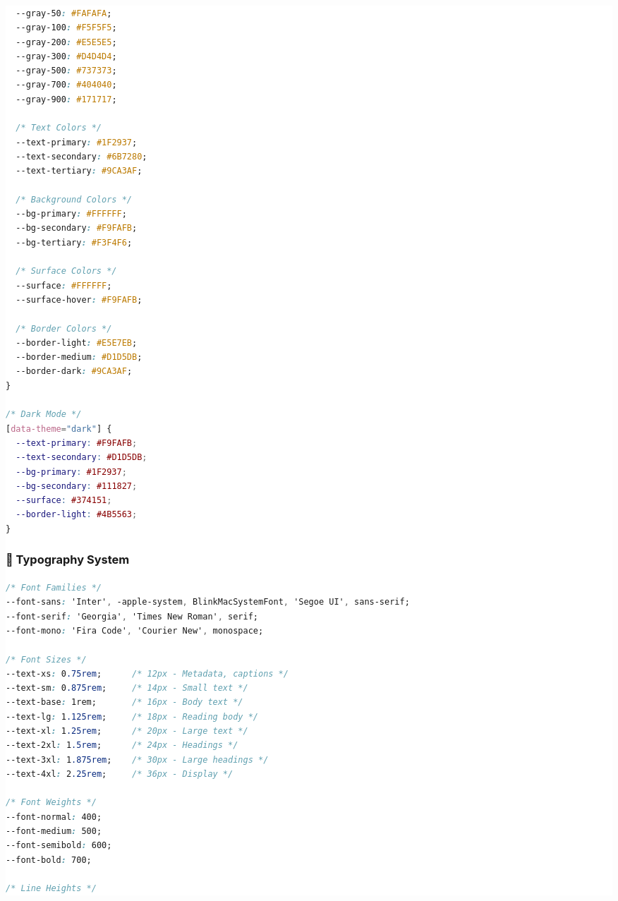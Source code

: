 ```css
  --gray-50: #FAFAFA;
  --gray-100: #F5F5F5;
  --gray-200: #E5E5E5;
  --gray-300: #D4D4D4;
  --gray-500: #737373;
  --gray-700: #404040;
  --gray-900: #171717;
  
  /* Text Colors */
  --text-primary: #1F2937;
  --text-secondary: #6B7280;
  --text-tertiary: #9CA3AF;
  
  /* Background Colors */
  --bg-primary: #FFFFFF;
  --bg-secondary: #F9FAFB;
  --bg-tertiary: #F3F4F6;
  
  /* Surface Colors */
  --surface: #FFFFFF;
  --surface-hover: #F9FAFB;
  
  /* Border Colors */
  --border-light: #E5E7EB;
  --border-medium: #D1D5DB;
  --border-dark: #9CA3AF;
}

/* Dark Mode */
[data-theme="dark"] {
  --text-primary: #F9FAFB;
  --text-secondary: #D1D5DB;
  --bg-primary: #1F2937;
  --bg-secondary: #111827;
  --surface: #374151;
  --border-light: #4B5563;
}
```

### 📝 Typography System
```css
/* Font Families */
--font-sans: 'Inter', -apple-system, BlinkMacSystemFont, 'Segoe UI', sans-serif;
--font-serif: 'Georgia', 'Times New Roman', serif;
--font-mono: 'Fira Code', 'Courier New', monospace;

/* Font Sizes */
--text-xs: 0.75rem;      /* 12px - Metadata, captions */
--text-sm: 0.875rem;     /* 14px - Small text */
--text-base: 1rem;       /* 16px - Body text */
--text-lg: 1.125rem;     /* 18px - Reading body */
--text-xl: 1.25rem;      /* 20px - Large text */
--text-2xl: 1.5rem;      /* 24px - Headings */
--text-3xl: 1.875rem;    /* 30px - Large headings */
--text-4xl: 2.25rem;     /* 36px - Display */

/* Font Weights */
--font-normal: 400;
--font-medium: 500;
--font-semibold: 600;
--font-bold: 700;

/* Line Heights */
```